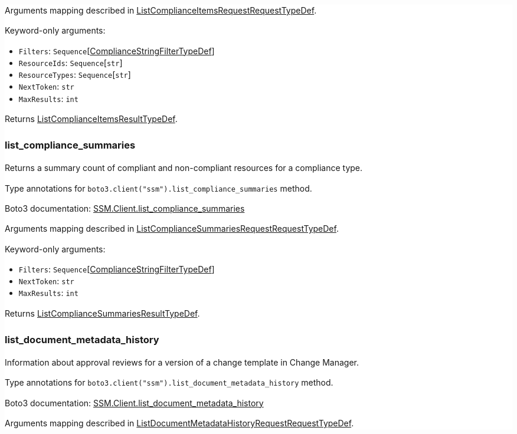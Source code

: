 Arguments mapping described in
[ListComplianceItemsRequestRequestTypeDef](./type_defs.md#listcomplianceitemsrequestrequesttypedef).

Keyword-only arguments:

- `Filters`:
  `Sequence`\[[ComplianceStringFilterTypeDef](./type_defs.md#compliancestringfiltertypedef)\]
- `ResourceIds`: `Sequence`\[`str`\]
- `ResourceTypes`: `Sequence`\[`str`\]
- `NextToken`: `str`
- `MaxResults`: `int`

Returns
[ListComplianceItemsResultTypeDef](./type_defs.md#listcomplianceitemsresulttypedef).

### list_compliance_summaries

Returns a summary count of compliant and non-compliant resources for a
compliance type.

Type annotations for `boto3.client("ssm").list_compliance_summaries` method.

Boto3 documentation:
[SSM.Client.list_compliance_summaries](https://boto3.amazonaws.com/v1/documentation/api/latest/reference/services/ssm.html#SSM.Client.list_compliance_summaries)

Arguments mapping described in
[ListComplianceSummariesRequestRequestTypeDef](./type_defs.md#listcompliancesummariesrequestrequesttypedef).

Keyword-only arguments:

- `Filters`:
  `Sequence`\[[ComplianceStringFilterTypeDef](./type_defs.md#compliancestringfiltertypedef)\]
- `NextToken`: `str`
- `MaxResults`: `int`

Returns
[ListComplianceSummariesResultTypeDef](./type_defs.md#listcompliancesummariesresulttypedef).

### list_document_metadata_history

Information about approval reviews for a version of a change template in Change
Manager.

Type annotations for `boto3.client("ssm").list_document_metadata_history`
method.

Boto3 documentation:
[SSM.Client.list_document_metadata_history](https://boto3.amazonaws.com/v1/documentation/api/latest/reference/services/ssm.html#SSM.Client.list_document_metadata_history)

Arguments mapping described in
[ListDocumentMetadataHistoryRequestRequestTypeDef](./type_defs.md#listdocumentmetadatahistoryrequestrequesttypedef).
